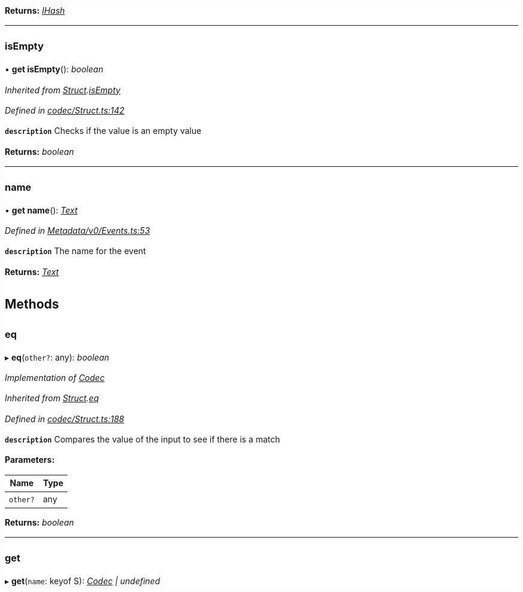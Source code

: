 **Returns:** *[IHash](../interfaces/_types_.ihash.md)*

___

###  isEmpty

• **get isEmpty**(): *boolean*

*Inherited from [Struct](_codec_struct_.struct.md).[isEmpty](_codec_struct_.struct.md#isempty)*

*Defined in [codec/Struct.ts:142](https://github.com/polkadot-js/api/blob/411d432/packages/types/src/codec/Struct.ts#L142)*

**`description`** Checks if the value is an empty value

**Returns:** *boolean*

___

###  name

• **get name**(): *[Text](_primitive_text_.text.md)*

*Defined in [Metadata/v0/Events.ts:53](https://github.com/polkadot-js/api/blob/411d432/packages/types/src/Metadata/v0/Events.ts#L53)*

**`description`** The name for the event

**Returns:** *[Text](_primitive_text_.text.md)*

## Methods

###  eq

▸ **eq**(`other?`: any): *boolean*

*Implementation of [Codec](../interfaces/_types_.codec.md)*

*Inherited from [Struct](_codec_struct_.struct.md).[eq](_codec_struct_.struct.md#eq)*

*Defined in [codec/Struct.ts:188](https://github.com/polkadot-js/api/blob/411d432/packages/types/src/codec/Struct.ts#L188)*

**`description`** Compares the value of the input to see if there is a match

**Parameters:**

Name | Type |
------ | ------ |
`other?` | any |

**Returns:** *boolean*

___

###  get

▸ **get**(`name`: keyof S): *[Codec](../interfaces/_types_.codec.md) | undefined*
